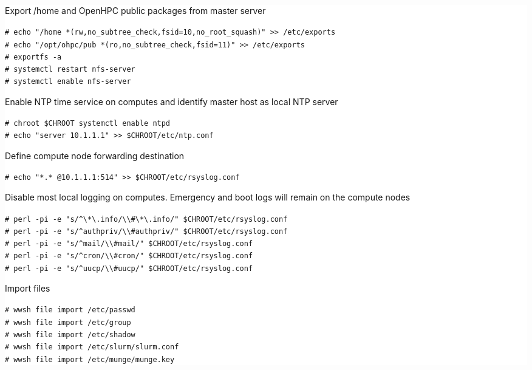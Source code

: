 Export /home and OpenHPC public packages from master server 

    # echo "/home *(rw,no_subtree_check,fsid=10,no_root_squash)" >> /etc/exports
    # echo "/opt/ohpc/pub *(ro,no_subtree_check,fsid=11)" >> /etc/exports
    # exportfs -a
    # systemctl restart nfs-server
    # systemctl enable nfs-server

Enable NTP time service on computes and identify master host as local NTP server 

    # chroot $CHROOT systemctl enable ntpd
    # echo "server 10.1.1.1" >> $CHROOT/etc/ntp.conf

Define compute node forwarding destination 

    # echo "*.* @10.1.1.1:514" >> $CHROOT/etc/rsyslog.conf

Disable most local logging on computes. Emergency and boot logs will remain on the compute nodes 

    # perl -pi -e "s/^\*\.info/\\#\*\.info/" $CHROOT/etc/rsyslog.conf
    # perl -pi -e "s/^authpriv/\\#authpriv/" $CHROOT/etc/rsyslog.conf
    # perl -pi -e "s/^mail/\\#mail/" $CHROOT/etc/rsyslog.conf
    # perl -pi -e "s/^cron/\\#cron/" $CHROOT/etc/rsyslog.conf
    # perl -pi -e "s/^uucp/\\#uucp/" $CHROOT/etc/rsyslog.conf

Import files 

    # wwsh file import /etc/passwd
    # wwsh file import /etc/group
    # wwsh file import /etc/shadow
    # wwsh file import /etc/slurm/slurm.conf
    # wwsh file import /etc/munge/munge.key
